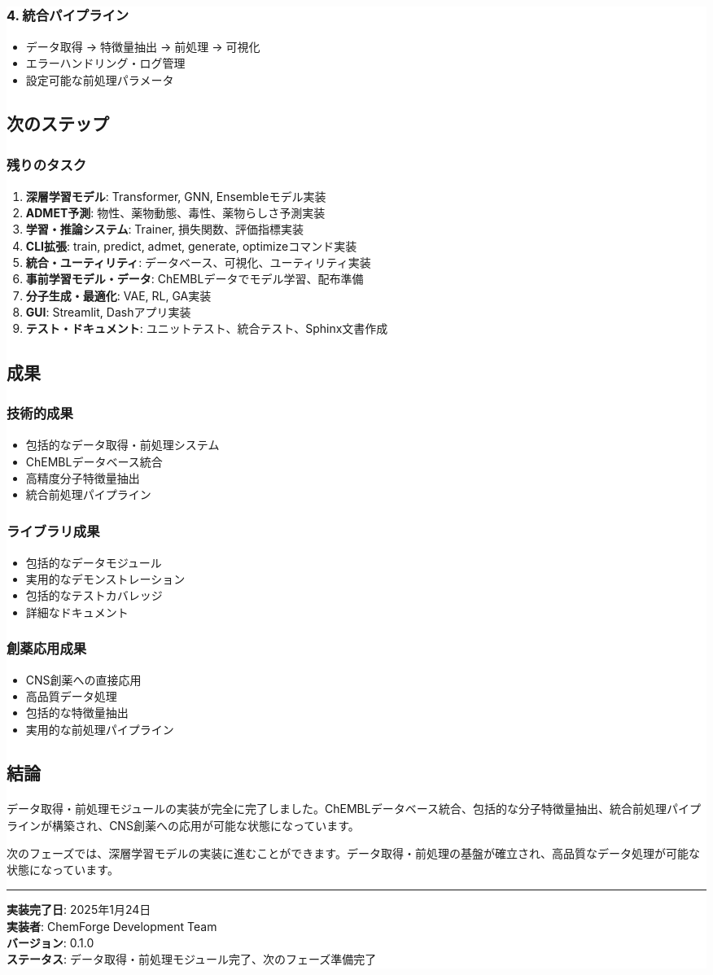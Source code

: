 ### 4. 統合パイプライン
- データ取得 → 特徴量抽出 → 前処理 → 可視化
- エラーハンドリング・ログ管理
- 設定可能な前処理パラメータ

## 次のステップ

### 残りのタスク
1. **深層学習モデル**: Transformer, GNN, Ensembleモデル実装
2. **ADMET予測**: 物性、薬物動態、毒性、薬物らしさ予測実装
3. **学習・推論システム**: Trainer, 損失関数、評価指標実装
4. **CLI拡張**: train, predict, admet, generate, optimizeコマンド実装
5. **統合・ユーティリティ**: データベース、可視化、ユーティリティ実装
6. **事前学習モデル・データ**: ChEMBLデータでモデル学習、配布準備
7. **分子生成・最適化**: VAE, RL, GA実装
8. **GUI**: Streamlit, Dashアプリ実装
9. **テスト・ドキュメント**: ユニットテスト、統合テスト、Sphinx文書作成

## 成果

### 技術的成果
- 包括的なデータ取得・前処理システム
- ChEMBLデータベース統合
- 高精度分子特徴量抽出
- 統合前処理パイプライン

### ライブラリ成果
- 包括的なデータモジュール
- 実用的なデモンストレーション
- 包括的なテストカバレッジ
- 詳細なドキュメント

### 創薬応用成果
- CNS創薬への直接応用
- 高品質データ処理
- 包括的な特徴量抽出
- 実用的な前処理パイプライン

## 結論

データ取得・前処理モジュールの実装が完全に完了しました。ChEMBLデータベース統合、包括的な分子特徴量抽出、統合前処理パイプラインが構築され、CNS創薬への応用が可能な状態になっています。

次のフェーズでは、深層学習モデルの実装に進むことができます。データ取得・前処理の基盤が確立され、高品質なデータ処理が可能な状態になっています。

---

**実装完了日**: 2025年1月24日  
**実装者**: ChemForge Development Team  
**バージョン**: 0.1.0  
**ステータス**: データ取得・前処理モジュール完了、次のフェーズ準備完了

